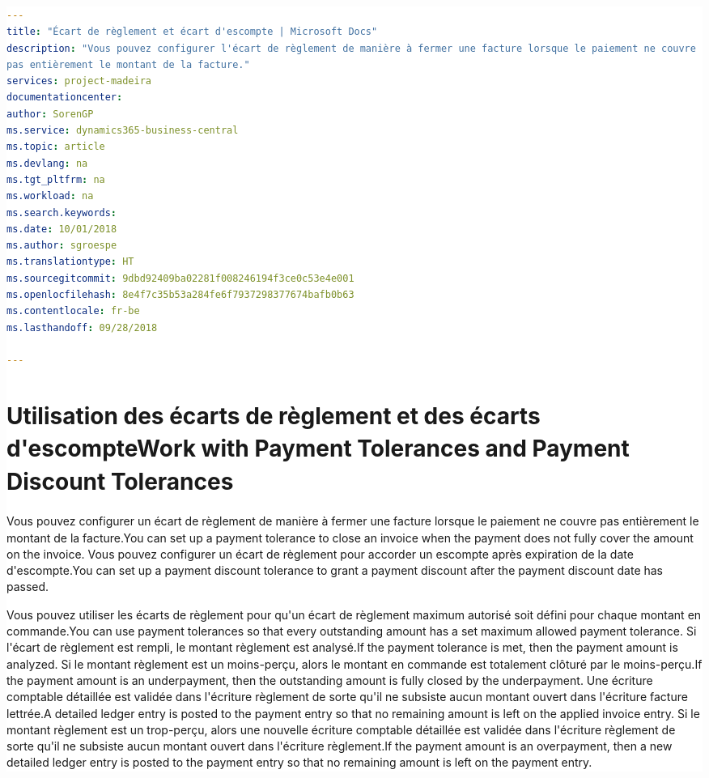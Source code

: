 ```yaml
---
title: "Écart de règlement et écart d'escompte | Microsoft Docs"
description: "Vous pouvez configurer l'écart de règlement de manière à fermer une facture lorsque le paiement ne couvre pas entièrement le montant de la facture."
services: project-madeira
documentationcenter: 
author: SorenGP
ms.service: dynamics365-business-central
ms.topic: article
ms.devlang: na
ms.tgt_pltfrm: na
ms.workload: na
ms.search.keywords: 
ms.date: 10/01/2018
ms.author: sgroespe
ms.translationtype: HT
ms.sourcegitcommit: 9dbd92409ba02281f008246194f3ce0c53e4e001
ms.openlocfilehash: 8e4f7c35b53a284fe6f7937298377674bafb0b63
ms.contentlocale: fr-be
ms.lasthandoff: 09/28/2018

---
```

# <a name="work-with-payment-tolerances-and-payment-discount-tolerances"></a><span data-ttu-id="b5f7c-103">Utilisation des écarts de règlement et des écarts d'escompte</span><span class="sxs-lookup"><span data-stu-id="b5f7c-103">Work with Payment Tolerances and Payment Discount Tolerances</span></span>
<span data-ttu-id="b5f7c-104">Vous pouvez configurer un écart de règlement de manière à fermer une facture lorsque le paiement ne couvre pas entièrement le montant de la facture.</span><span class="sxs-lookup"><span data-stu-id="b5f7c-104">You can set up a payment tolerance to close an invoice when the payment does not fully cover the amount on the invoice.</span></span> <span data-ttu-id="b5f7c-105">Vous pouvez configurer un écart de règlement pour accorder un escompte après expiration de la date d'escompte.</span><span class="sxs-lookup"><span data-stu-id="b5f7c-105">You can set up a payment discount tolerance to grant a payment discount after the payment discount date has passed.</span></span>  

<span data-ttu-id="b5f7c-106">Vous pouvez utiliser les écarts de règlement pour qu'un écart de règlement maximum autorisé soit défini pour chaque montant en commande.</span><span class="sxs-lookup"><span data-stu-id="b5f7c-106">You can use payment tolerances so that every outstanding amount has a set maximum allowed payment tolerance.</span></span> <span data-ttu-id="b5f7c-107">Si l'écart de règlement est rempli, le montant règlement est analysé.</span><span class="sxs-lookup"><span data-stu-id="b5f7c-107">If the payment tolerance is met, then the payment amount is analyzed.</span></span> <span data-ttu-id="b5f7c-108">Si le montant règlement est un moins-perçu, alors le montant en commande est totalement clôturé par le moins-perçu.</span><span class="sxs-lookup"><span data-stu-id="b5f7c-108">If the payment amount is an underpayment, then the outstanding amount is fully closed by the underpayment.</span></span> <span data-ttu-id="b5f7c-109">Une écriture comptable détaillée est validée dans l'écriture règlement de sorte qu'il ne subsiste aucun montant ouvert dans l'écriture facture lettrée.</span><span class="sxs-lookup"><span data-stu-id="b5f7c-109">A detailed ledger entry is posted to the payment entry so that no remaining amount is left on the applied invoice entry.</span></span> <span data-ttu-id="b5f7c-110">Si le montant règlement est un trop-perçu, alors une nouvelle écriture comptable détaillée est validée dans l'écriture règlement de sorte qu'il ne subsiste aucun montant ouvert dans l'écriture règlement.</span><span class="sxs-lookup"><span data-stu-id="b5f7c-110">If the payment amount is an overpayment, then a new detailed ledger entry is posted to the payment entry so that no remaining amount is left on the payment entry.</span></span>
